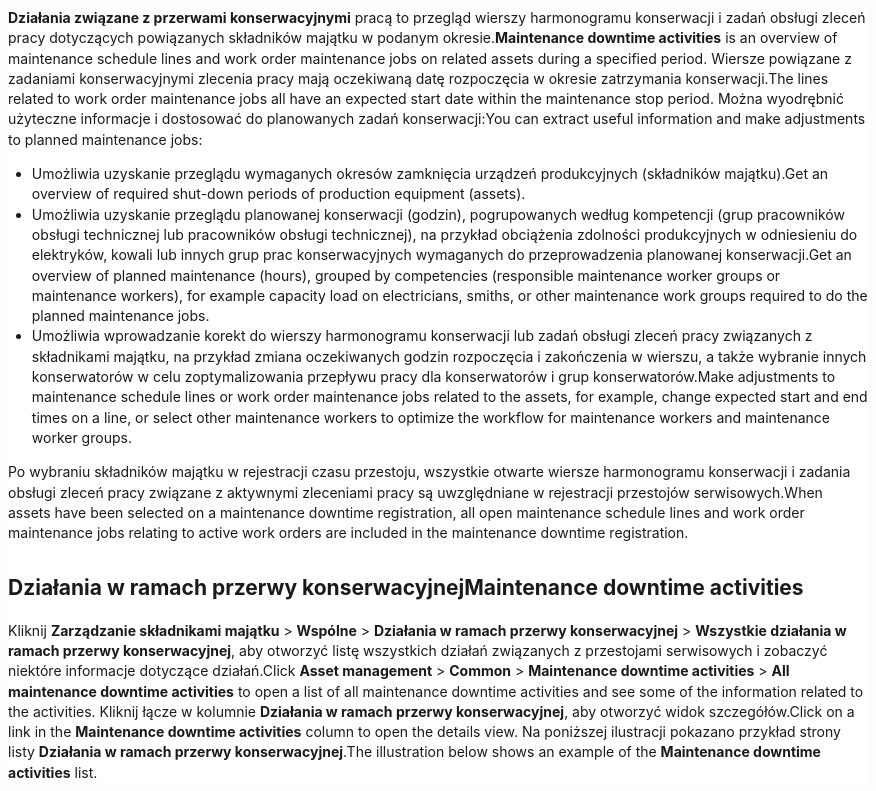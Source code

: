 <span data-ttu-id="55f6b-107">**Działania związane z przerwami konserwacyjnymi** pracą to przegląd wierszy harmonogramu konserwacji i zadań obsługi zleceń pracy dotyczących powiązanych składników majątku w podanym okresie.</span><span class="sxs-lookup"><span data-stu-id="55f6b-107">**Maintenance downtime activities** is an overview of maintenance schedule lines and work order maintenance jobs on related assets during a specified period.</span></span> <span data-ttu-id="55f6b-108">Wiersze powiązane z zadaniami konserwacyjnymi zlecenia pracy mają oczekiwaną datę rozpoczęcia w okresie zatrzymania konserwacji.</span><span class="sxs-lookup"><span data-stu-id="55f6b-108">The lines related to work order maintenance jobs all have an expected start date within the maintenance stop period.</span></span> <span data-ttu-id="55f6b-109">Można wyodrębnić użyteczne informacje i dostosować do planowanych zadań konserwacji:</span><span class="sxs-lookup"><span data-stu-id="55f6b-109">You can extract useful information and make adjustments to planned maintenance jobs:</span></span>

- <span data-ttu-id="55f6b-110">Umożliwia uzyskanie przeglądu wymaganych okresów zamknięcia urządzeń produkcyjnych (składników majątku).</span><span class="sxs-lookup"><span data-stu-id="55f6b-110">Get an overview of required shut-down periods of production equipment (assets).</span></span>  
- <span data-ttu-id="55f6b-111">Umożliwia uzyskanie przeglądu planowanej konserwacji (godzin), pogrupowanych według kompetencji (grup pracowników obsługi technicznej lub pracowników obsługi technicznej), na przykład obciążenia zdolności produkcyjnych w odniesieniu do elektryków, kowali lub innych grup prac konserwacyjnych wymaganych do przeprowadzenia planowanej konserwacji.</span><span class="sxs-lookup"><span data-stu-id="55f6b-111">Get an overview of planned maintenance (hours), grouped by competencies (responsible maintenance worker groups or maintenance workers), for example capacity load on electricians, smiths, or other maintenance work groups required to do the planned maintenance jobs.</span></span>  
- <span data-ttu-id="55f6b-112">Umożliwia wprowadzanie korekt do wierszy harmonogramu konserwacji lub zadań obsługi zleceń pracy związanych z składnikami majątku, na przykład zmiana oczekiwanych godzin rozpoczęcia i zakończenia w wierszu, a także wybranie innych konserwatorów w celu zoptymalizowania przepływu pracy dla konserwatorów i grup konserwatorów.</span><span class="sxs-lookup"><span data-stu-id="55f6b-112">Make adjustments to maintenance schedule lines or work order maintenance jobs related to the assets, for example, change expected start and end times on a line, or select other maintenance workers to optimize the workflow for maintenance workers and maintenance worker groups.</span></span>

<span data-ttu-id="55f6b-113">Po wybraniu składników majątku w rejestracji czasu przestoju, wszystkie otwarte wiersze harmonogramu konserwacji i zadania obsługi zleceń pracy związane z aktywnymi zleceniami pracy są uwzględniane w rejestracji przestojów serwisowych.</span><span class="sxs-lookup"><span data-stu-id="55f6b-113">When assets have been selected on a maintenance downtime registration, all open maintenance schedule lines and work order maintenance jobs relating to active work orders are included in the maintenance downtime registration.</span></span>

## <a name="maintenance-downtime-activities"></a><span data-ttu-id="55f6b-114">Działania w ramach przerwy konserwacyjnej</span><span class="sxs-lookup"><span data-stu-id="55f6b-114">Maintenance downtime activities</span></span>

<span data-ttu-id="55f6b-115">Kliknij **Zarządzanie składnikami majątku** > **Wspólne** > **Działania w ramach przerwy konserwacyjnej** > **Wszystkie działania w ramach przerwy konserwacyjnej**, aby otworzyć listę wszystkich działań związanych z przestojami serwisowych i zobaczyć niektóre informacje dotyczące działań.</span><span class="sxs-lookup"><span data-stu-id="55f6b-115">Click **Asset management** > **Common** > **Maintenance downtime activities** > **All maintenance downtime activities** to open a list of all maintenance downtime activities and see some of the information related to the activities.</span></span> <span data-ttu-id="55f6b-116">Kliknij łącze w kolumnie **Działania w ramach przerwy konserwacyjnej**, aby otworzyć widok szczegółów.</span><span class="sxs-lookup"><span data-stu-id="55f6b-116">Click on a link in the **Maintenance downtime activities** column to open the details view.</span></span> <span data-ttu-id="55f6b-117">Na poniższej ilustracji pokazano przykład strony listy **Działania w ramach przerwy konserwacyjnej**.</span><span class="sxs-lookup"><span data-stu-id="55f6b-117">The illustration below shows an example of the **Maintenance downtime activities** list.</span></span>
